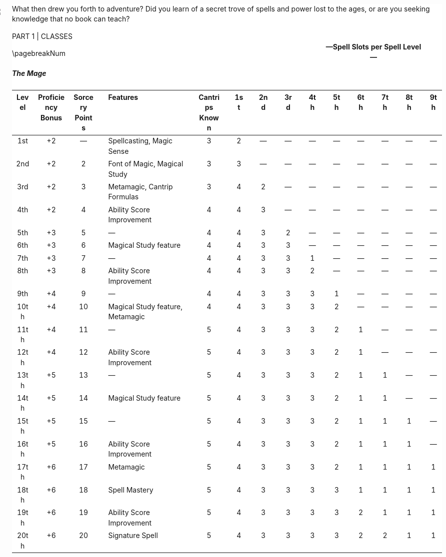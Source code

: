 What then drew you forth to adventure? Did you learn of a secret trove of spells and power lost to the ages, or are you seeking knowledge that no book can teach?


<div class='footnote'>PART 1 | CLASSES</div>
<img src='https://www.gmbinder.com/images/4bKo7jE.jpg' style='position:absolute; top:-200px; right:-150px; width:1000px' />
<img src='https://www.gmbinder.com/images/vn90cy3.png' style='position:absolute; top:-300px; right:0px; width:1100px' />
<img src='https://www.gmbinder.com/images/dYHZ0Ix.png' style='position:absolute; top:30px; right:325px; width:650px' />

\pagebreakNum

<div class='classTable wide'>

##### The Mage
| Level | Proficiency<br/>Bonus | Sorcery<br/>Points | | Features | Cantrips<br/>Known | |1st| |2nd| |3rd| |4th| |5th| | 6th| |7th| |8th| |9th <div style="position: absolute; top:100px; right:113px; width:200px; height:25px">—Spell Slots per Spell Level—</div>|
|:---:|:--:|:-:|-|:----------|:-:|-|:-:|-|:-:|-|:-:|-|:-:|-|:-:|-|:-:|-|:-:|-|:-:|-|:-:|
| 1st | +2 | —|| Spellcasting, Magic Sense                              |3||2||—||—||—||—||—||—||—||—|
| 2nd | +2 | 2|| Font of Magic, Magical Study                           |3||3||—||—||—||—||—||—||—||—|
| 3rd | +2 | 3|| Metamagic, Cantrip Formulas                                              |3||4||2||—||—||—||—||—||—||—|
| 4th | +2 | 4|| Ability Score Improvement                              |4||4||3||—||—||—||—||—||—||—|
| 5th | +3 | 5|| —                                                      |4||4||3||2||—||—||—||—||—||—|
| 6th | +3 | 6|| Magical Study feature                                  |4||4||3||3||—||—||—||—||—||—|
| 7th | +3 | 7|| —                                                      |4||4||3||3||1||—||—||—||—||—|
| 8th | +3 | 8|| Ability Score Improvement                              |4||4||3||3||2||—||—||—||—||—|
| 9th | +4 | 9|| —                                                      |4||4||3||3||3||1||—||—||—||—|
| 10th| +4 |10|| Magical Study feature, Metamagic                      |4||4||3||3||3||2||—||—||—||—|
| 11th| +4 |11|| —                                                      |5||4||3||3||3||2||1||—||—||—|
| 12th| +4 |12|| Ability Score Improvement                              |5||4||3||3||3||2||1||—||—||—|
| 13th| +5 |13|| —                                                      |5||4||3||3||3||2||1||1||—||—|
| 14th| +5 |14|| Magical Study feature                                  |5||4||3||3||3||2||1||1||—||—|
| 15th| +5 |15|| —                                                      |5||4||3||3||3||2||1||1||1||—|
| 16th| +5 |16|| Ability Score Improvement                              |5||4||3||3||3||2||1||1||1||—|
| 17th| +6 |17|| Metamagic                                             |5||4||3||3||3||2||1||1||1||1|
| 18th| +6 |18|| Spell Mastery                                          |5||4||3||3||3||3||1||1||1||1|
| 19th| +6 |19|| Ability Score Improvement                              |5||4||3||3||3||3||2||1||1||1|
| 20th| +6 |20|| Signature Spell                                        |5||4||3||3||3||3||2||2||1||1|
</div>
